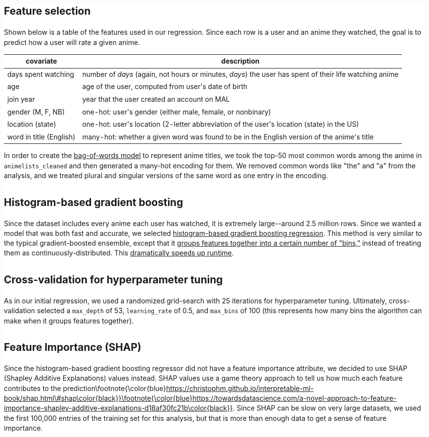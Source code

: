 ## Feature selection
Shown below is a table of the features used in our regression. Since each row is a user and an anime they watched, the goal is to predict how a user will rate a given anime.

covariate | description
-|----
days spent watching | number of *days* (again, not hours or minutes, *days*) the user has spent of their life watching anime 
age | age of the user, computed from user's date of birth
join year | year that the user created an account on MAL
gender (M, F, NB) | one-hot: user's gender (either male, female, or nonbinary)
location (state) | one-hot: user's location (2-letter abbreviation of the user's location (state) in the US)
word in title (English) | many-hot: whether a given word was found to be in the English version of the anime's title

In order to create the [bag-of-words model](https://en.wikipedia.org/wiki/Bag-of-words_model) to represent anime titles, we took the top-50 most common words among the anime in `animelists_cleaned` and then generated a many-hot encoding for them. We removed common words like "the" and "a" from the analysis, and we treated plural and singular versions of the same word as one entry in the encoding.

## Histogram-based gradient boosting
Since the dataset includes every anime each user has watched, it is extremely large--around 2.5 million rows. Since we wanted a model that was both fast and accurate, we selected [histogram-based gradient boosting regression](https://scikit-learn.org/stable/modules/generated/sklearn.ensemble.HistGradientBoostingRegressor.html#sklearn.ensemble.HistGradientBoostingRegressor). This method is very similar to the typical gradient-boosted ensemble, except that it [groups features together into a certain number of "bins,"](https://towardsdatascience.com/an-overview-of-boosting-methods-catboost-xgboost-adaboost-lightboost-histogram-based-gradient-407447633ac1) instead of treating them as continuously-distributed. This [dramatically speeds up runtime](https://machinelearningmastery.com/histogram-based-gradient-boosting-ensembles/).

## Cross-validation for hyperparameter tuning
As in our initial regression, we used a randomized grid-search with 25 iterations for hyperparameter tuning. Ultimately, cross-validation selected a `max_depth` of 53, `learning_rate` of 0.5, and `max_bins` of 100 (this represents how many bins the algorithm can make when it groups features together).

## Feature Importance (SHAP)
Since the histogram-based gradient boosting regressor did not have a feature importance attribute, we decided to use SHAP (Shapley Additive Explanations) values instead. SHAP values use a game theory approach to tell us how much each feature contributes to the prediction\footnote{\color{blue}https://christophm.github.io/interpretable-ml-book/shap.html\#shap\color{black}}\footnote{\color{blue}https://towardsdatascience.com/a-novel-approach-to-feature-importance-shapley-additive-explanations-d18af30fc21b\color{black}}. Since SHAP can be slow on very large datasets, we used the first 100,000 entries of the training set for this analysis, but that is more than enough data to get a sense of feature importance.
